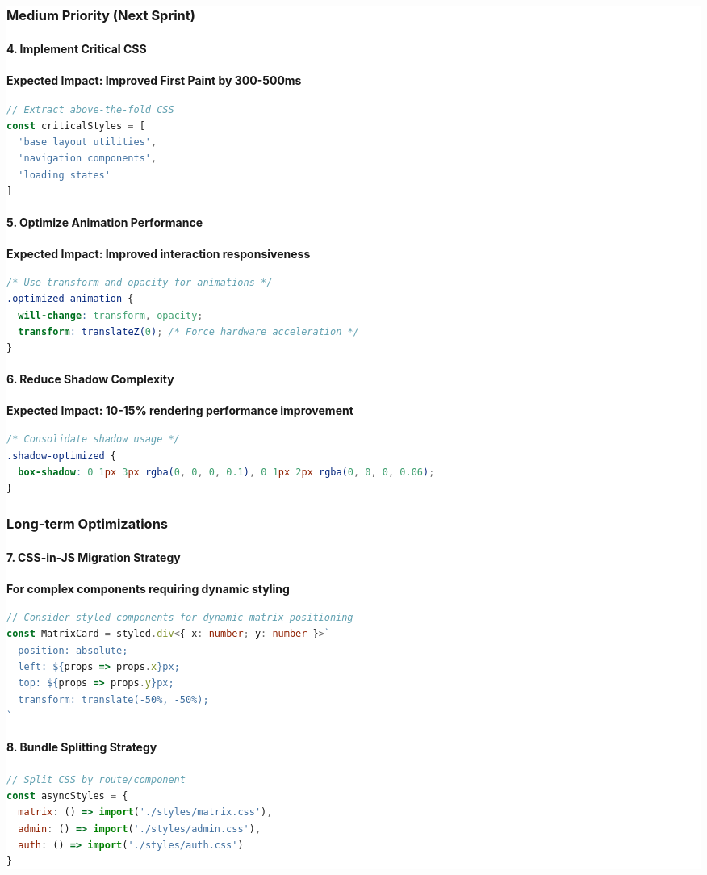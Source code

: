 ### Medium Priority (Next Sprint)

#### 4. Implement Critical CSS
**Expected Impact: Improved First Paint by 300-500ms**
```javascript
// Extract above-the-fold CSS
const criticalStyles = [
  'base layout utilities',
  'navigation components',
  'loading states'
]
```

#### 5. Optimize Animation Performance
**Expected Impact: Improved interaction responsiveness**
```css
/* Use transform and opacity for animations */
.optimized-animation {
  will-change: transform, opacity;
  transform: translateZ(0); /* Force hardware acceleration */
}
```

#### 6. Reduce Shadow Complexity
**Expected Impact: 10-15% rendering performance improvement**
```css
/* Consolidate shadow usage */
.shadow-optimized {
  box-shadow: 0 1px 3px rgba(0, 0, 0, 0.1), 0 1px 2px rgba(0, 0, 0, 0.06);
}
```

### Long-term Optimizations

#### 7. CSS-in-JS Migration Strategy
**For complex components requiring dynamic styling**
```typescript
// Consider styled-components for dynamic matrix positioning
const MatrixCard = styled.div<{ x: number; y: number }>`
  position: absolute;
  left: ${props => props.x}px;
  top: ${props => props.y}px;
  transform: translate(-50%, -50%);
`
```

#### 8. Bundle Splitting Strategy
```javascript
// Split CSS by route/component
const asyncStyles = {
  matrix: () => import('./styles/matrix.css'),
  admin: () => import('./styles/admin.css'),
  auth: () => import('./styles/auth.css')
}
```
